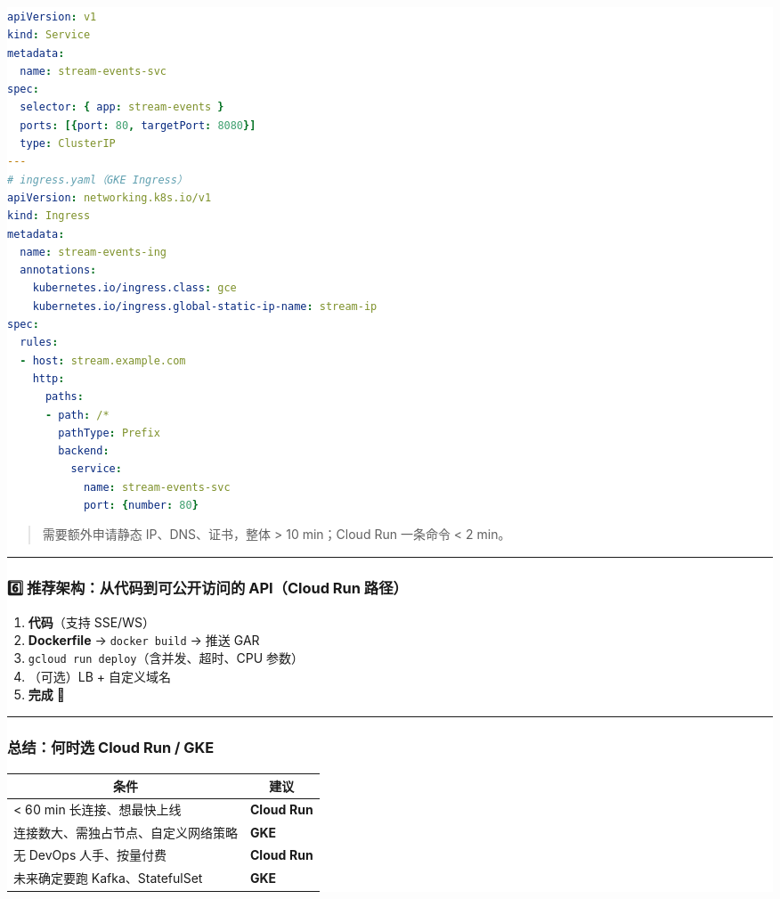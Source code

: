 ```yaml
apiVersion: v1
kind: Service
metadata:
  name: stream-events-svc
spec:
  selector: { app: stream-events }
  ports: [{port: 80, targetPort: 8080}]
  type: ClusterIP
---
# ingress.yaml（GKE Ingress）
apiVersion: networking.k8s.io/v1
kind: Ingress
metadata:
  name: stream-events-ing
  annotations:
    kubernetes.io/ingress.class: gce
    kubernetes.io/ingress.global-static-ip-name: stream-ip
spec:
  rules:
  - host: stream.example.com
    http:
      paths:
      - path: /*
        pathType: Prefix
        backend:
          service:
            name: stream-events-svc
            port: {number: 80}
```

> 需要额外申请静态 IP、DNS、证书，整体 > 10 min；Cloud Run 一条命令 < 2 min。

---

### 6️⃣ 推荐架构：从代码到可公开访问的 API（Cloud Run 路径）

1. **代码**（支持 SSE/WS）
2. **Dockerfile** → `docker build` → 推送 GAR
3. `gcloud run deploy`（含并发、超时、CPU 参数）
4. （可选）LB + 自定义域名
5. **完成** 🎉

---

### 总结：何时选 Cloud Run / GKE

| 条件                                 | 建议          |
| ------------------------------------ | ------------- |
| < 60 min 长连接、想最快上线          | **Cloud Run** |
| 连接数大、需独占节点、自定义网络策略 | **GKE**       |
| 无 DevOps 人手、按量付费             | **Cloud Run** |
| 未来确定要跑 Kafka、StatefulSet      | **GKE**       |
